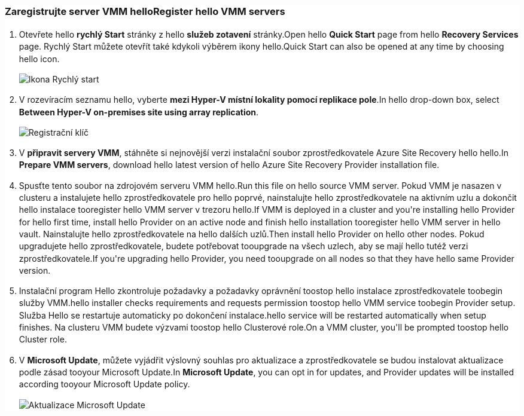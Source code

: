 ### <a name="register-hello-vmm-servers"></a><span data-ttu-id="e984f-255">Zaregistrujte server VMM hello</span><span class="sxs-lookup"><span data-stu-id="e984f-255">Register hello VMM servers</span></span>

1. <span data-ttu-id="e984f-256">Otevřete hello **rychlý Start** stránky z hello **služeb zotavení** stránky.</span><span class="sxs-lookup"><span data-stu-id="e984f-256">Open hello **Quick Start** page from hello **Recovery Services** page.</span></span> <span data-ttu-id="e984f-257">Rychlý Start můžete otevřít také kdykoli výběrem ikony hello.</span><span class="sxs-lookup"><span data-stu-id="e984f-257">Quick Start can also be opened at any time by choosing hello icon.</span></span>

    ![Ikona Rychlý start](./media/site-recovery-vmm-san/quick-start-icon.png)
2. <span data-ttu-id="e984f-259">V rozevíracím seznamu hello, vyberte **mezi Hyper-V místní lokality pomocí replikace pole**.</span><span class="sxs-lookup"><span data-stu-id="e984f-259">In hello drop-down box, select **Between Hyper-V on-premises site using array replication**.</span></span>

    ![Registrační klíč](./media/site-recovery-vmm-san/select-san.png)
3. <span data-ttu-id="e984f-261">V **připravit servery VMM**, stáhněte si nejnovější verzi instalační soubor zprostředkovatele Azure Site Recovery hello hello.</span><span class="sxs-lookup"><span data-stu-id="e984f-261">In **Prepare VMM servers**, download hello latest version of hello Azure Site Recovery Provider installation file.</span></span>
4. <span data-ttu-id="e984f-262">Spusťte tento soubor na zdrojovém serveru VMM hello.</span><span class="sxs-lookup"><span data-stu-id="e984f-262">Run this file on hello source VMM server.</span></span> <span data-ttu-id="e984f-263">Pokud VMM je nasazen v clusteru a instalujete hello zprostředkovatele pro hello poprvé, nainstalujte hello zprostředkovatele na aktivním uzlu a dokončit hello instalace tooregister hello VMM server v trezoru hello.</span><span class="sxs-lookup"><span data-stu-id="e984f-263">If VMM is deployed in a cluster and you're installing hello Provider for hello first time, install hello Provider on an active node and finish hello installation tooregister hello VMM server in hello vault.</span></span> <span data-ttu-id="e984f-264">Nainstalujte hello zprostředkovatele na hello dalších uzlů.</span><span class="sxs-lookup"><span data-stu-id="e984f-264">Then install hello Provider on hello other nodes.</span></span> <span data-ttu-id="e984f-265">Pokud upgradujete hello zprostředkovatele, budete potřebovat tooupgrade na všech uzlech, aby se mají hello tutéž verzi zprostředkovatele.</span><span class="sxs-lookup"><span data-stu-id="e984f-265">If you're upgrading hello Provider, you need tooupgrade on all nodes so that they have hello same Provider version.</span></span>
5. <span data-ttu-id="e984f-266">Instalační program Hello zkontroluje požadavky a požadavky oprávnění toostop hello instalace zprostředkovatele toobegin služby VMM.</span><span class="sxs-lookup"><span data-stu-id="e984f-266">hello installer checks requirements and requests permission toostop hello VMM service toobegin Provider setup.</span></span> <span data-ttu-id="e984f-267">Služba Hello se restartuje automaticky po dokončení instalace.</span><span class="sxs-lookup"><span data-stu-id="e984f-267">hello service will be restarted automatically when setup finishes.</span></span> <span data-ttu-id="e984f-268">Na clusteru VMM budete výzvami toostop hello Clusterové role.</span><span class="sxs-lookup"><span data-stu-id="e984f-268">On a VMM cluster, you'll be prompted toostop hello Cluster role.</span></span>
6. <span data-ttu-id="e984f-269">V **Microsoft Update**, můžete vyjádřit výslovný souhlas pro aktualizace a zprostředkovatele se budou instalovat aktualizace podle zásad tooyour Microsoft Update.</span><span class="sxs-lookup"><span data-stu-id="e984f-269">In **Microsoft Update**, you can opt in for updates, and Provider updates will be installed according tooyour Microsoft Update policy.</span></span>

    ![Aktualizace Microsoft Update](./media/site-recovery-vmm-san/ms-update.png)
